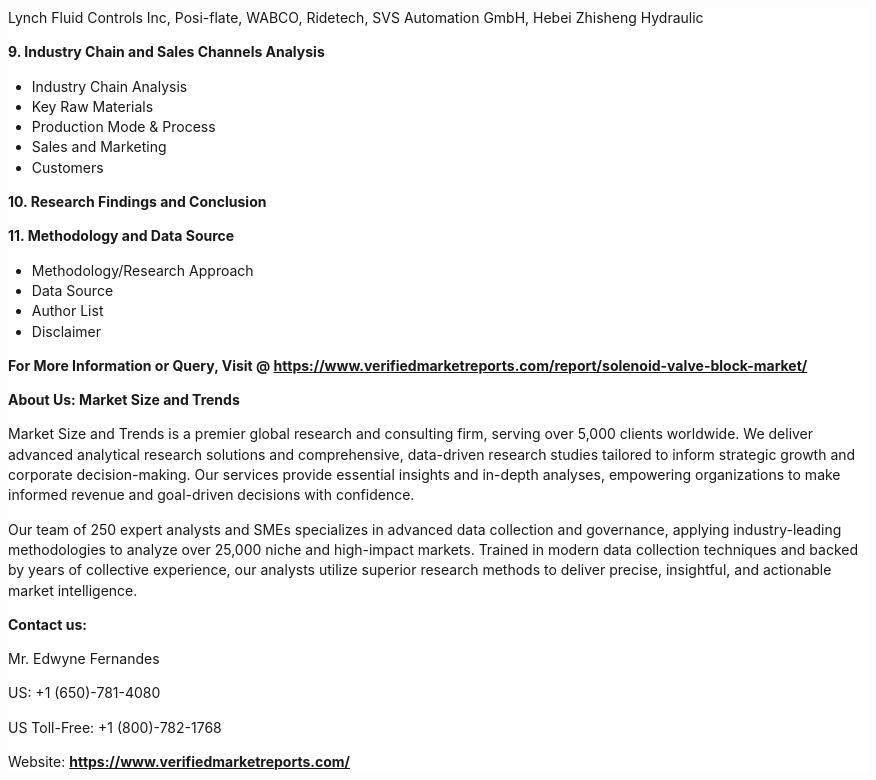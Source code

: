 Lynch Fluid Controls Inc, Posi-flate, WABCO, Ridetech, SVS Automation GmbH, Hebei Zhisheng Hydraulic</strong></p><p><strong>9. Industry Chain and Sales Channels Analysis</strong></p><ul><li>Industry Chain Analysis</li><li>Key Raw Materials</li><li>Production Mode &amp; Process</li><li>Sales and Marketing</li><li>Customers</li></ul><p><strong>10. Research Findings and Conclusion</strong></p><p><strong>11. Methodology and Data Source</strong></p><ul><li>Methodology/Research Approach</li><li>Data Source</li><li>Author List</li><li>Disclaimer</li></ul></p><p><strong>For More Information or Query, Visit @ <a href="https://www.verifiedmarketreports.com/report/solenoid-valve-block-market/">https://www.verifiedmarketreports.com/report/solenoid-valve-block-market/</a></strong></p><p><strong>About Us: Market Size and Trends</strong></p><p>Market Size and Trends is a premier global research and consulting firm, serving over 5,000 clients worldwide. We deliver advanced analytical research solutions and comprehensive, data-driven research studies tailored to inform strategic growth and corporate decision-making. Our services provide essential insights and in-depth analyses, empowering organizations to make informed revenue and goal-driven decisions with confidence.</p><p>Our team of 250 expert analysts and SMEs specializes in advanced data collection and governance, applying industry-leading methodologies to analyze over 25,000 niche and high-impact markets. Trained in modern data collection techniques and backed by years of collective experience, our analysts utilize superior research methods to deliver precise, insightful, and actionable market intelligence.</p><p><strong>Contact us:</strong></p><p>Mr. Edwyne Fernandes</p><p>US: +1 (650)-781-4080</p><p>US Toll-Free: +1 (800)-782-1768</p><p>Website: <strong><a href="https://www.verifiedmarketreports.com/">https://www.verifiedmarketreports.com/</a></strong></p>
